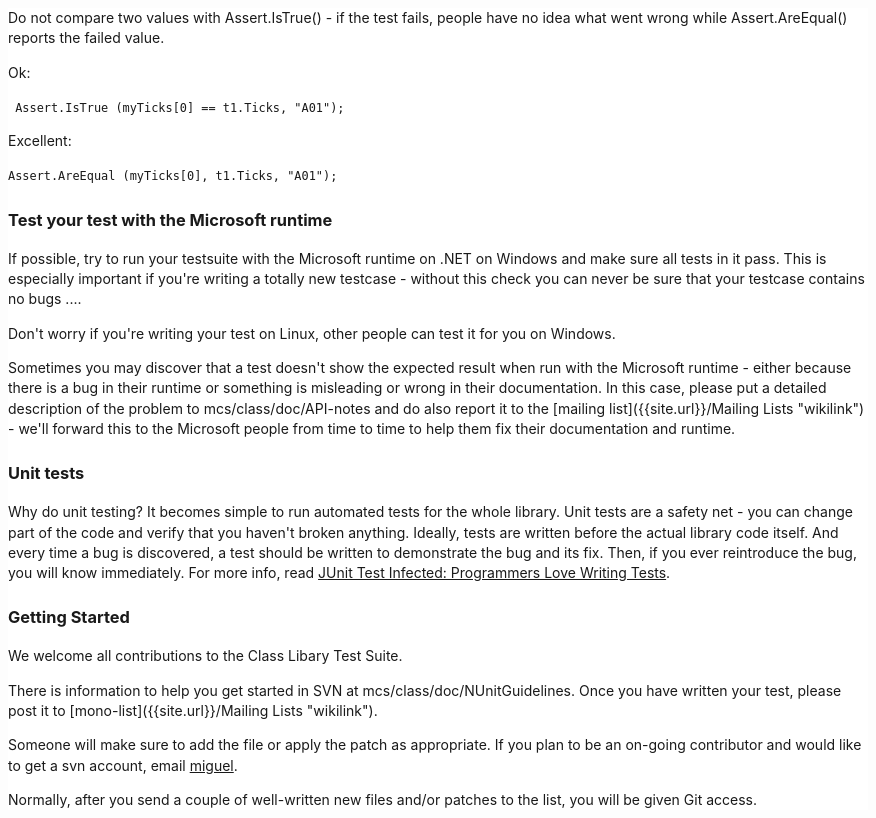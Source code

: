 Do not compare two values with Assert.IsTrue() - if the test fails,
people have no idea what went wrong while Assert.AreEqual() reports the
failed value.

Ok:

` Assert.IsTrue (myTicks[0] == t1.Ticks, "A01");`

Excellent:

`Assert.AreEqual (myTicks[0], t1.Ticks, "A01"); `

### Test your test with the Microsoft runtime

If possible, try to run your testsuite with the Microsoft runtime on
.NET on Windows and make sure all tests in it pass. This is especially
important if you're writing a totally new testcase - without this check
you can never be sure that your testcase contains no bugs ....

Don't worry if you're writing your test on Linux, other people can test
it for you on Windows.

Sometimes you may discover that a test doesn't show the expected result
when run with the Microsoft runtime - either because there is a bug in
their runtime or something is misleading or wrong in their
documentation. In this case, please put a detailed description of the
problem to mcs/class/doc/API-notes and do also report it to the [mailing
list]({{site.url}}/Mailing Lists "wikilink") - we'll forward this to the Microsoft
people from time to time to help them fix their documentation and
runtime.

### Unit tests

Why do unit testing? It becomes simple to run automated tests for the
whole library. Unit tests are a safety net - you can change part of the
code and verify that you haven't broken anything. Ideally, tests are
written before the actual library code itself. And every time a bug is
discovered, a test should be written to demonstrate the bug and its fix.
Then, if you ever reintroduce the bug, you will know immediately. For
more info, read [JUnit Test Infected: Programmers Love Writing
Tests](http://junit.sourceforge.net/doc/testinfected/testing.htm).

### Getting Started

We welcome all contributions to the Class Libary Test Suite.

There is information to help you get started in SVN at
mcs/class/doc/NUnitGuidelines. Once you have written your test, please
post it to [mono-list]({{site.url}}/Mailing Lists "wikilink").

Someone will make sure to add the file or apply the patch as
appropriate. If you plan to be an on-going contributor and would like to
get a svn account, email [miguel](mailto:miguel@ximian.com).

Normally, after you send a couple of well-written new files and/or
patches to the list, you will be given Git access.
